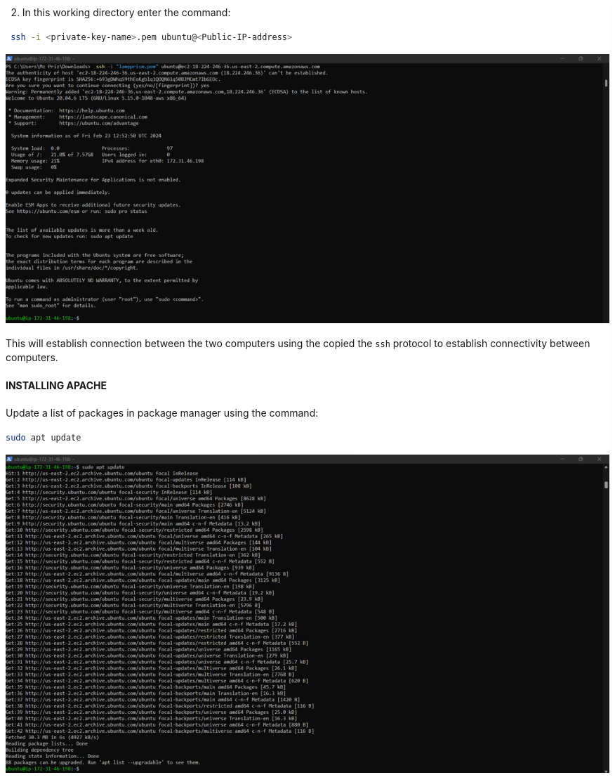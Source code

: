 2. In this working directory enter the command:

```Bash
 ssh -i <private-key-name>.pem ubuntu@<Public-IP-address>

```

![alt text](<images/Instance connection to terminal.png>)

This will establish connection between the two computers using the copied the `ssh` protocol to establish connectivity between computers.

#### INSTALLING APACHE

Update a list of packages in package manager using the command:

```Bash
sudo apt update
```
![alt text](<images/sudo apt update.png>)
